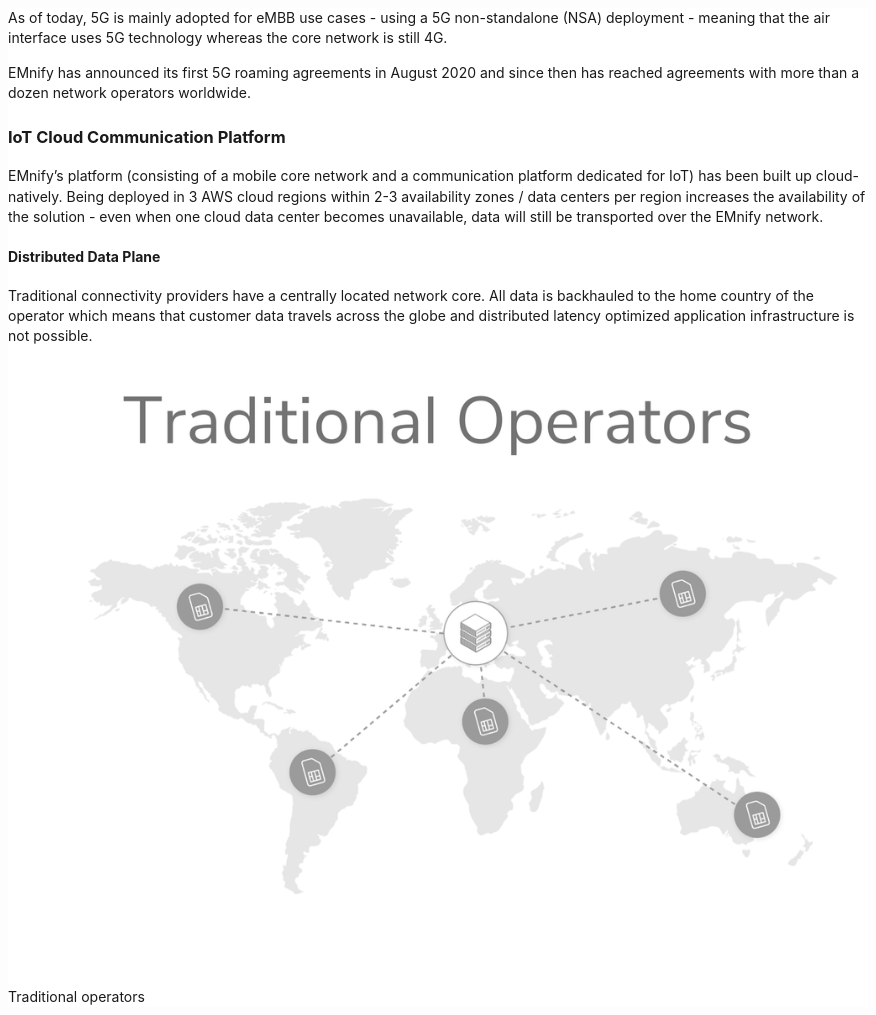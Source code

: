 As of today, 5G is mainly adopted for eMBB use cases - using a 5G non-standalone (NSA) deployment - meaning that the air interface uses 5G technology whereas the core network is still 4G.

EMnify has announced its first 5G roaming agreements in August 2020 and since then has reached agreements with more than a dozen network operators worldwide.

### IoT Cloud Communication Platform

EMnify’s platform (consisting of a mobile core network and a communication platform dedicated for IoT) has been built up cloud-natively. Being deployed in 3 AWS cloud regions within 2-3 availability zones / data centers per region increases the availability of the solution - even when one cloud data center becomes unavailable, data will still be transported over the EMnify network.

#### Distributed Data Plane

Traditional connectivity providers have a centrally located network core. All data is backhauled to the home country of the operator which means that customer data travels across the globe and distributed latency optimized application infrastructure is not possible.

![200](./assets/traditional_operators.png)

Traditional operators
